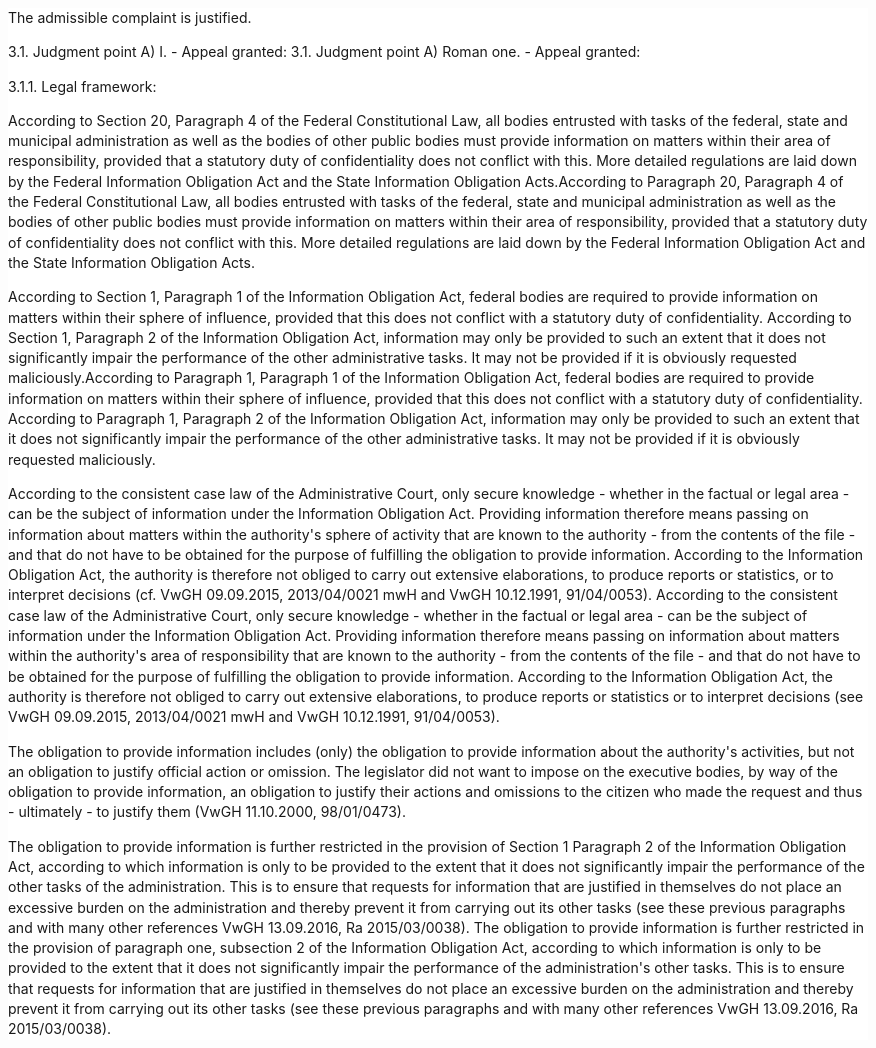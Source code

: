 The admissible complaint is justified.

3.1. Judgment point A) I. - Appeal granted: 3.1. Judgment point A) Roman one. - Appeal granted:

3.1.1. Legal framework:

According to Section 20, Paragraph 4 of the Federal Constitutional Law, all bodies entrusted with tasks of the federal, state and municipal administration as well as the bodies of other public bodies must provide information on matters within their area of responsibility, provided that a statutory duty of confidentiality does not conflict with this. More detailed regulations are laid down by the Federal Information Obligation Act and the State Information Obligation Acts.According to Paragraph 20, Paragraph 4 of the Federal Constitutional Law, all bodies entrusted with tasks of the federal, state and municipal administration as well as the bodies of other public bodies must provide information on matters within their area of responsibility, provided that a statutory duty of confidentiality does not conflict with this. More detailed regulations are laid down by the Federal Information Obligation Act and the State Information Obligation Acts.

According to Section 1, Paragraph 1 of the Information Obligation Act, federal bodies are required to provide information on matters within their sphere of influence, provided that this does not conflict with a statutory duty of confidentiality. According to Section 1, Paragraph 2 of the Information Obligation Act, information may only be provided to such an extent that it does not significantly impair the performance of the other administrative tasks. It may not be provided if it is obviously requested maliciously.According to Paragraph 1, Paragraph 1 of the Information Obligation Act, federal bodies are required to provide information on matters within their sphere of influence, provided that this does not conflict with a statutory duty of confidentiality. According to Paragraph 1, Paragraph 2 of the Information Obligation Act, information may only be provided to such an extent that it does not significantly impair the performance of the other administrative tasks. It may not be provided if it is obviously requested maliciously.

According to the consistent case law of the Administrative Court, only secure knowledge - whether in the factual or legal area - can be the subject of information under the Information Obligation Act. Providing information therefore means passing on information about matters within the authority's sphere of activity that are known to the authority - from the contents of the file - and that do not have to be obtained for the purpose of fulfilling the obligation to provide information. According to the Information Obligation Act, the authority is therefore not obliged to carry out extensive elaborations, to produce reports or statistics, or to interpret decisions (cf. VwGH 09.09.2015, 2013/04/0021 mwH and VwGH 10.12.1991, 91/04/0053). According to the consistent case law of the Administrative Court, only secure knowledge - whether in the factual or legal area - can be the subject of information under the Information Obligation Act. Providing information therefore means passing on information about matters within the authority's area of responsibility that are known to the authority - from the contents of the file - and that do not have to be obtained for the purpose of fulfilling the obligation to provide information. According to the Information Obligation Act, the authority is therefore not obliged to carry out extensive elaborations, to produce reports or statistics or to interpret decisions (see VwGH 09.09.2015, 2013/04/0021 mwH and VwGH 10.12.1991, 91/04/0053).

The obligation to provide information includes (only) the obligation to provide information about the authority's activities, but not an obligation to justify official action or omission. The legislator did not want to impose on the executive bodies, by way of the obligation to provide information, an obligation to justify their actions and omissions to the citizen who made the request and thus - ultimately - to justify them (VwGH 11.10.2000, 98/01/0473).

The obligation to provide information is further restricted in the provision of Section 1 Paragraph 2 of the Information Obligation Act, according to which information is only to be provided to the extent that it does not significantly impair the performance of the other tasks of the administration. This is to ensure that requests for information that are justified in themselves do not place an excessive burden on the administration and thereby prevent it from carrying out its other tasks (see these previous paragraphs and with many other references VwGH 13.09.2016, Ra 2015/03/0038). The obligation to provide information is further restricted in the provision of paragraph one, subsection 2 of the Information Obligation Act, according to which information is only to be provided to the extent that it does not significantly impair the performance of the administration's other tasks. This is to ensure that requests for information that are justified in themselves do not place an excessive burden on the administration and thereby prevent it from carrying out its other tasks (see these previous paragraphs and with many other references VwGH 13.09.2016, Ra 2015/03/0038).
